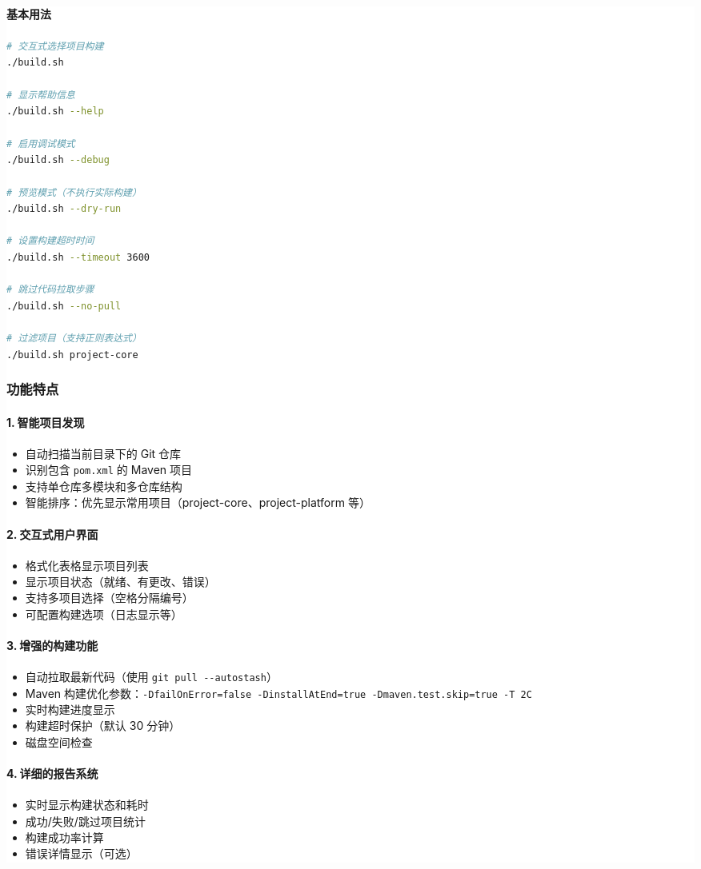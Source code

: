 
#### 基本用法
```bash
# 交互式选择项目构建
./build.sh

# 显示帮助信息
./build.sh --help

# 启用调试模式
./build.sh --debug

# 预览模式（不执行实际构建）
./build.sh --dry-run

# 设置构建超时时间
./build.sh --timeout 3600

# 跳过代码拉取步骤
./build.sh --no-pull

# 过滤项目（支持正则表达式）
./build.sh project-core
```

### 功能特点

#### 1. 智能项目发现
- 自动扫描当前目录下的 Git 仓库
- 识别包含 `pom.xml` 的 Maven 项目
- 支持单仓库多模块和多仓库结构
- 智能排序：优先显示常用项目（project-core、project-platform 等）

#### 2. 交互式用户界面
- 格式化表格显示项目列表
- 显示项目状态（就绪、有更改、错误）
- 支持多项目选择（空格分隔编号）
- 可配置构建选项（日志显示等）

#### 3. 增强的构建功能
- 自动拉取最新代码（使用 `git pull --autostash`）
- Maven 构建优化参数：`-DfailOnError=false -DinstallAtEnd=true -Dmaven.test.skip=true -T 2C`
- 实时构建进度显示
- 构建超时保护（默认 30 分钟）
- 磁盘空间检查

#### 4. 详细的报告系统
- 实时显示构建状态和耗时
- 成功/失败/跳过项目统计
- 构建成功率计算
- 错误详情显示（可选）

